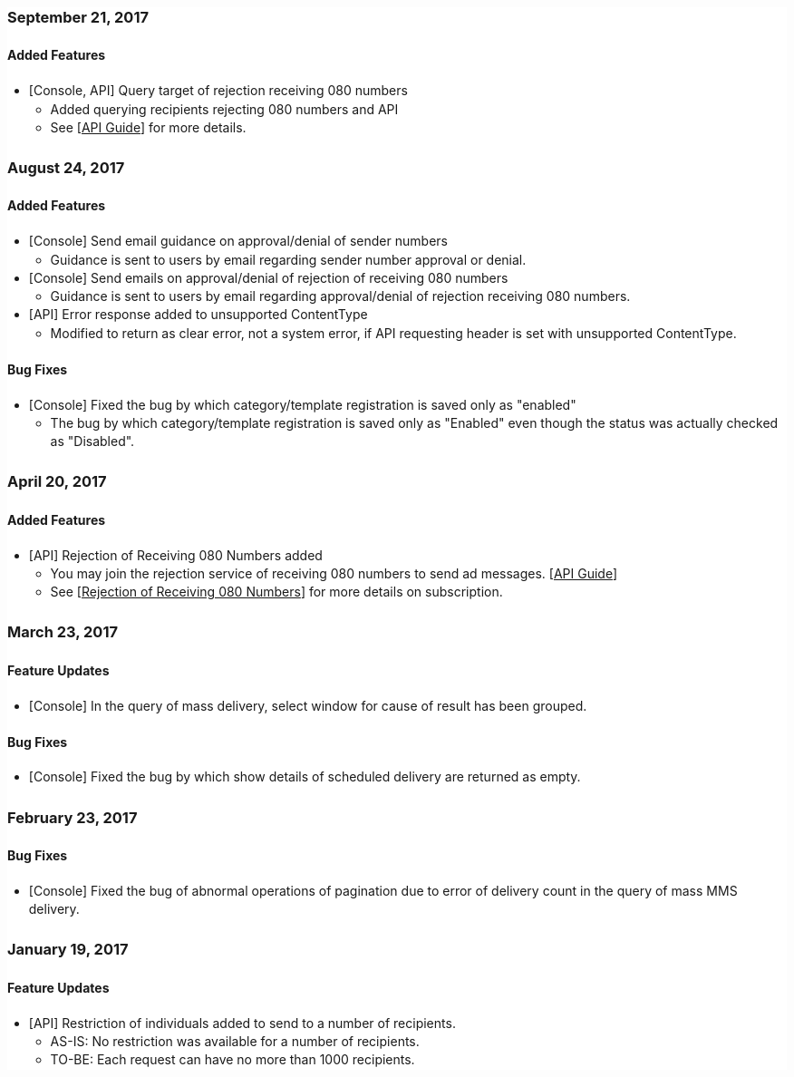 ### September 21, 2017
#### Added Features
* [Console, API] Query target of rejection receiving 080 numbers
    * Added querying recipients rejecting 080 numbers and API
    * See [[API Guide](./api-guide/#_52)] for more details.

### August 24, 2017
#### Added Features
* [Console] Send email guidance on approval/denial of sender numbers
    * Guidance is sent to users by email regarding sender number approval or denial.
* [Console] Send emails on approval/denial of rejection of receiving 080 numbers
    * Guidance is sent to users by email regarding approval/denial of rejection receiving 080 numbers.
* [API] Error response added to unsupported ContentType
    * Modified to return as clear error, not a system error, if API requesting header is set with unsupported ContentType.

#### Bug Fixes
* [Console] Fixed the bug by which category/template registration is saved only as "enabled"
    * The bug by which category/template registration is saved only as "Enabled" even though the status was actually checked as "Disabled".

### April 20, 2017
#### Added Features
* [API]  Rejection of Receiving 080 Numbers added
    * You may join the rejection service of receiving 080 numbers to send ad messages. [[API Guide](./api-guide/#sms_11)]
    * See [[Rejection of Receiving 080 Numbers](./console-guide/#080)] for more details on subscription.

### March 23, 2017
#### Feature Updates
* [Console] In the query of mass delivery, select window for cause of result has been grouped.

#### Bug Fixes
* [Console] Fixed the bug by which show details of scheduled delivery are returned as empty.


### February 23, 2017
#### Bug Fixes
* [Console] Fixed the bug of abnormal operations of pagination due to error of delivery count in the query of mass MMS delivery.

### January 19, 2017
#### Feature Updates
* [API] Restriction of individuals added to send to a number of recipients.
    * AS-IS: No restriction was available for a number of recipients.
    * TO-BE: Each request can have no more than 1000 recipients.
